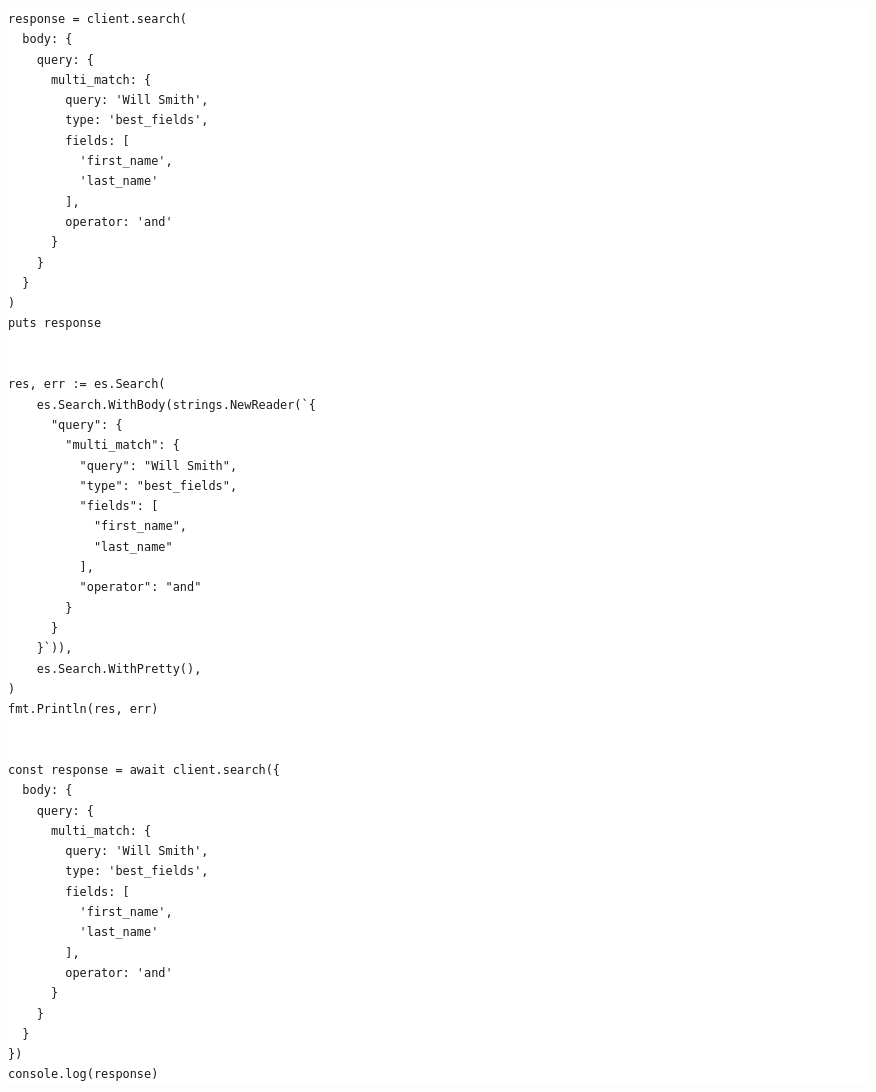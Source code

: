     
    response = client.search(
      body: {
        query: {
          multi_match: {
            query: 'Will Smith',
            type: 'best_fields',
            fields: [
              'first_name',
              'last_name'
            ],
            operator: 'and'
          }
        }
      }
    )
    puts response
    
    
    res, err := es.Search(
    	es.Search.WithBody(strings.NewReader(`{
    	  "query": {
    	    "multi_match": {
    	      "query": "Will Smith",
    	      "type": "best_fields",
    	      "fields": [
    	        "first_name",
    	        "last_name"
    	      ],
    	      "operator": "and"
    	    }
    	  }
    	}`)),
    	es.Search.WithPretty(),
    )
    fmt.Println(res, err)
    
    
    const response = await client.search({
      body: {
        query: {
          multi_match: {
            query: 'Will Smith',
            type: 'best_fields',
            fields: [
              'first_name',
              'last_name'
            ],
            operator: 'and'
          }
        }
      }
    })
    console.log(response)
    